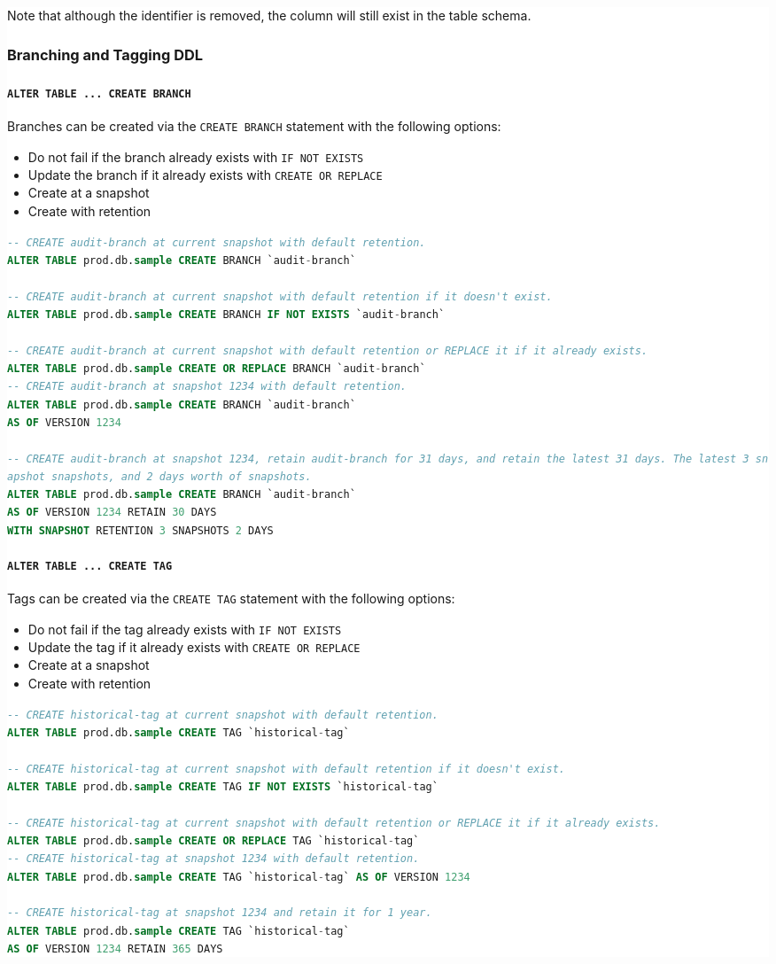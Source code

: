 Note that although the identifier is removed, the column will still exist in the table schema.

### Branching and Tagging DDL

#### `ALTER TABLE ... CREATE BRANCH`

Branches can be created via the `CREATE BRANCH` statement with the following options:
* Do not fail if the branch already exists with `IF NOT EXISTS`
* Update the branch if it already exists with `CREATE OR REPLACE`
* Create at a snapshot
* Create with retention

```sql
-- CREATE audit-branch at current snapshot with default retention.
ALTER TABLE prod.db.sample CREATE BRANCH `audit-branch`

-- CREATE audit-branch at current snapshot with default retention if it doesn't exist.
ALTER TABLE prod.db.sample CREATE BRANCH IF NOT EXISTS `audit-branch`

-- CREATE audit-branch at current snapshot with default retention or REPLACE it if it already exists.
ALTER TABLE prod.db.sample CREATE OR REPLACE BRANCH `audit-branch`
-- CREATE audit-branch at snapshot 1234 with default retention.
ALTER TABLE prod.db.sample CREATE BRANCH `audit-branch`
AS OF VERSION 1234

-- CREATE audit-branch at snapshot 1234, retain audit-branch for 31 days, and retain the latest 31 days. The latest 3 snapshot snapshots, and 2 days worth of snapshots. 
ALTER TABLE prod.db.sample CREATE BRANCH `audit-branch`
AS OF VERSION 1234 RETAIN 30 DAYS 
WITH SNAPSHOT RETENTION 3 SNAPSHOTS 2 DAYS
```


#### `ALTER TABLE ... CREATE TAG`

Tags can be created via the `CREATE TAG` statement with the following options:
* Do not fail if the tag already exists with `IF NOT EXISTS`
* Update the tag if it already exists with `CREATE OR REPLACE`
* Create at a snapshot
* Create with retention

```sql
-- CREATE historical-tag at current snapshot with default retention.
ALTER TABLE prod.db.sample CREATE TAG `historical-tag`

-- CREATE historical-tag at current snapshot with default retention if it doesn't exist.
ALTER TABLE prod.db.sample CREATE TAG IF NOT EXISTS `historical-tag`

-- CREATE historical-tag at current snapshot with default retention or REPLACE it if it already exists.
ALTER TABLE prod.db.sample CREATE OR REPLACE TAG `historical-tag`
-- CREATE historical-tag at snapshot 1234 with default retention.
ALTER TABLE prod.db.sample CREATE TAG `historical-tag` AS OF VERSION 1234

-- CREATE historical-tag at snapshot 1234 and retain it for 1 year. 
ALTER TABLE prod.db.sample CREATE TAG `historical-tag` 
AS OF VERSION 1234 RETAIN 365 DAYS
```
